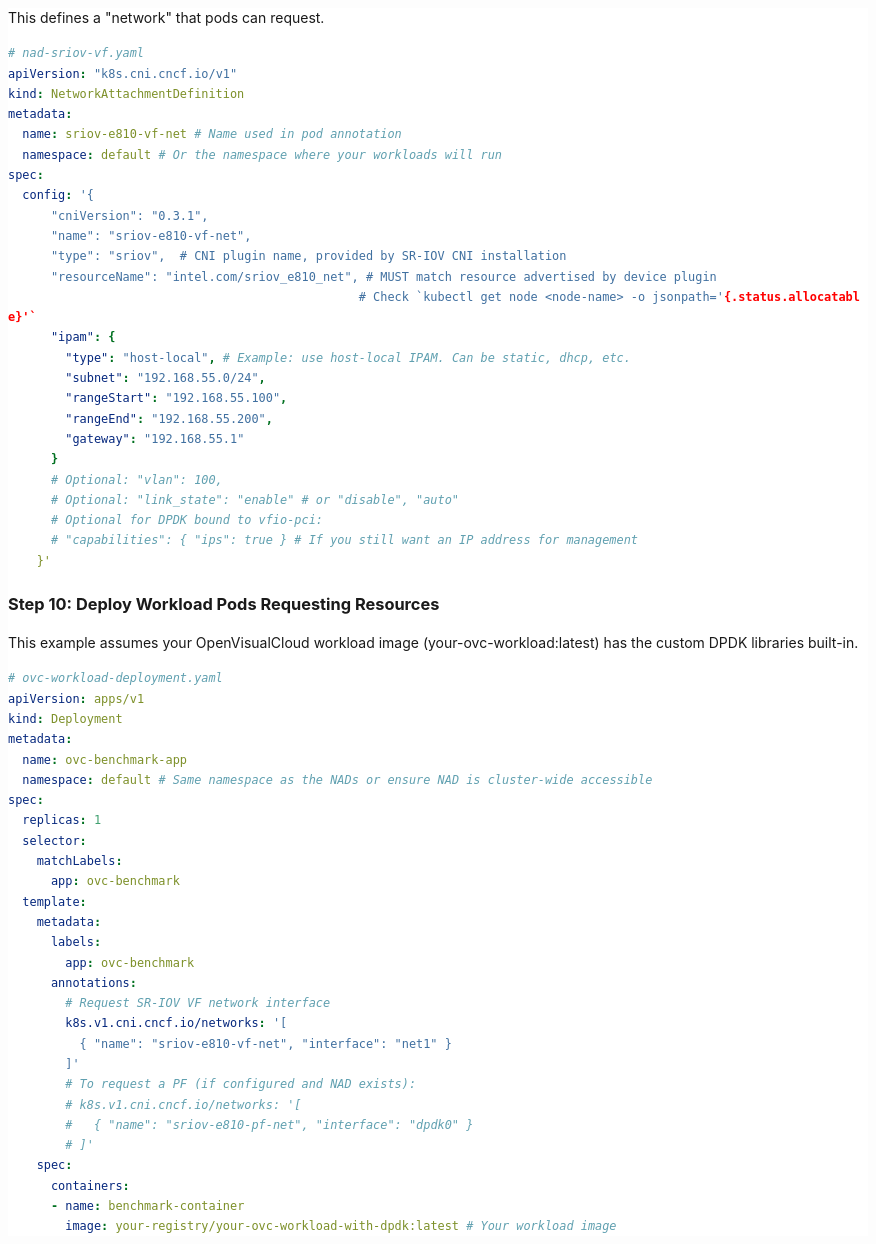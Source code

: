 This defines a "network" that pods can request.

```yaml
# nad-sriov-vf.yaml
apiVersion: "k8s.cni.cncf.io/v1"
kind: NetworkAttachmentDefinition
metadata:
  name: sriov-e810-vf-net # Name used in pod annotation
  namespace: default # Or the namespace where your workloads will run
spec:
  config: '{
      "cniVersion": "0.3.1",
      "name": "sriov-e810-vf-net",
      "type": "sriov",  # CNI plugin name, provided by SR-IOV CNI installation
      "resourceName": "intel.com/sriov_e810_net", # MUST match resource advertised by device plugin
                                                 # Check `kubectl get node <node-name> -o jsonpath='{.status.allocatable}'`
      "ipam": {
        "type": "host-local", # Example: use host-local IPAM. Can be static, dhcp, etc.
        "subnet": "192.168.55.0/24",
        "rangeStart": "192.168.55.100",
        "rangeEnd": "192.168.55.200",
        "gateway": "192.168.55.1"
      }
      # Optional: "vlan": 100,
      # Optional: "link_state": "enable" # or "disable", "auto"
      # Optional for DPDK bound to vfio-pci:
      # "capabilities": { "ips": true } # If you still want an IP address for management
    }'
```

### Step 10: Deploy Workload Pods Requesting Resources

This example assumes your OpenVisualCloud workload image (your-ovc-workload:latest) has the custom DPDK libraries built-in.

```yaml
# ovc-workload-deployment.yaml
apiVersion: apps/v1
kind: Deployment
metadata:
  name: ovc-benchmark-app
  namespace: default # Same namespace as the NADs or ensure NAD is cluster-wide accessible
spec:
  replicas: 1
  selector:
    matchLabels:
      app: ovc-benchmark
  template:
    metadata:
      labels:
        app: ovc-benchmark
      annotations:
        # Request SR-IOV VF network interface
        k8s.v1.cni.cncf.io/networks: '[
          { "name": "sriov-e810-vf-net", "interface": "net1" }
        ]'
        # To request a PF (if configured and NAD exists):
        # k8s.v1.cni.cncf.io/networks: '[
        #   { "name": "sriov-e810-pf-net", "interface": "dpdk0" }
        # ]'
    spec:
      containers:
      - name: benchmark-container
        image: your-registry/your-ovc-workload-with-dpdk:latest # Your workload image
```